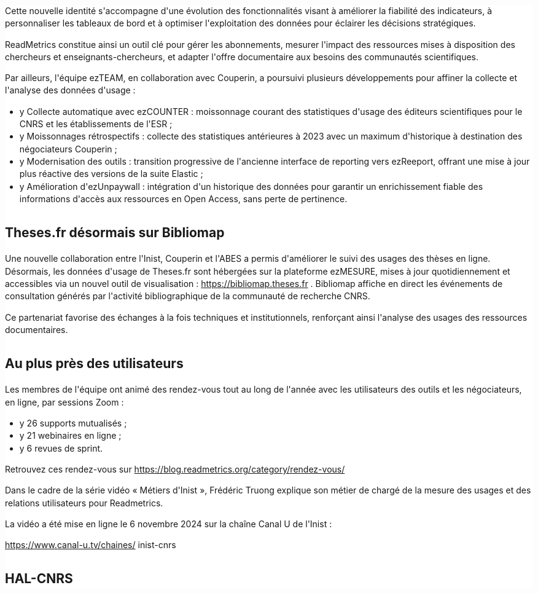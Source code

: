 Cette nouvelle identité s'accompagne d'une évolution des fonctionnalités visant à améliorer la fiabilité des indicateurs, à personnaliser les tableaux de bord et à optimiser l'exploitation des données pour éclairer les décisions stratégiques.

ReadMetrics constitue ainsi un outil clé pour gérer les abonnements, mesurer l'impact des ressources mises à disposition des chercheurs et enseignants-chercheurs, et adapter l'offre documentaire aux besoins des communautés scientifiques.

Par ailleurs, l'équipe ezTEAM, en collaboration avec Couperin,  a  poursuivi  plusieurs  développements pour  affiner  la  collecte  et  l'analyse  des  données d'usage :

- y Collecte automatique avec ezCOUNTER : moissonnage  courant  des  statistiques  d'usage  des éditeurs scientifiques pour le CNRS et les établissements de l'ESR ;
- y Moissonnages  rétrospectifs :  collecte  des  statistiques  antérieures  à  2023  avec  un  maximum d'historique à destination des négociateurs Couperin ;
- y Modernisation des outils : transition progressive de l'ancienne interface de reporting vers ezReeport, offrant une mise à jour plus réactive des versions de la suite Elastic ;
- y Amélioration  d'ezUnpaywall :  intégration  d'un historique  des  données  pour  garantir  un  enrichissement fiable des informations d'accès aux ressources en Open Access, sans perte de pertinence.





## Theses.fr désormais sur Bibliomap

Une  nouvelle  collaboration  entre  l'Inist,  Couperin  et  l'ABES  a  permis  d'améliorer  le  suivi  des usages des thèses en ligne. Désormais, les données d'usage de Theses.fr sont hébergées sur la plateforme ezMESURE, mises à jour quotidiennement et accessibles via un nouvel outil de visualisation : https://bibliomap.theses.fr . Bibliomap affiche en direct les événements de consultation générés par l'activité bibliographique de la communauté de recherche CNRS.

Ce partenariat favorise des échanges à la fois techniques et institutionnels, renforçant ainsi l'analyse des usages des ressources documentaires.

## Au plus près des utilisateurs

Les membres de l'équipe ont animé des rendez-vous tout au long de l'année avec les utilisateurs des outils et les négociateurs, en ligne, par sessions Zoom :

- y 26 supports mutualisés ;
- y 21 webinaires en ligne ;
- y 6 revues de sprint.

Retrouvez ces rendez-vous sur https://blog.readmetrics.org/category/rendez-vous/



Dans  le  cadre  de  la  série  vidéo « Métiers d'Inist », Frédéric Truong explique son métier de chargé de la mesure des usages et des relations utilisateurs pour Readmetrics.

La vidéo a été mise en ligne le 6 novembre 2024 sur la chaîne Canal U de l'Inist :

https://www.canal-u.tv/chaines/ inist-cnrs



## HAL-CNRS
